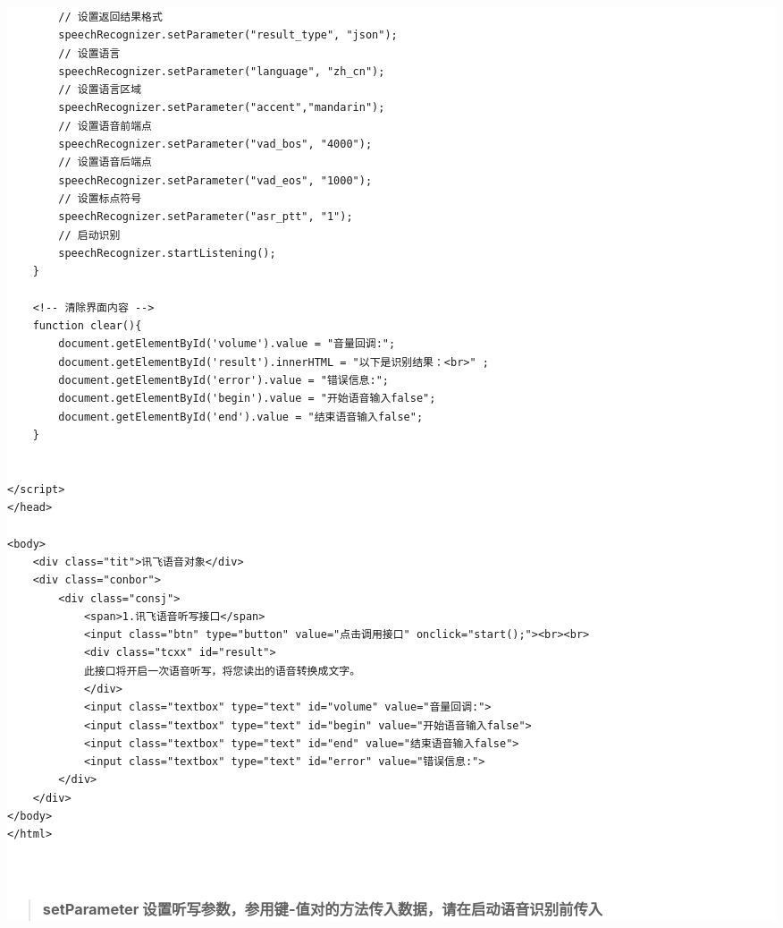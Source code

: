 ```
		// 设置返回结果格式
		speechRecognizer.setParameter("result_type", "json");
		// 设置语言
		speechRecognizer.setParameter("language", "zh_cn");
		// 设置语言区域
		speechRecognizer.setParameter("accent","mandarin");
		// 设置语音前端点
		speechRecognizer.setParameter("vad_bos", "4000");
		// 设置语音后端点
		speechRecognizer.setParameter("vad_eos", "1000");
		// 设置标点符号
		speechRecognizer.setParameter("asr_ptt", "1");
		// 启动识别
		speechRecognizer.startListening();
	}
	
	<!-- 清除界面内容 -->
	function clear(){
		document.getElementById('volume').value = "音量回调:";
		document.getElementById('result').innerHTML = "以下是识别结果：<br>" ;
		document.getElementById('error').value = "错误信息:";
		document.getElementById('begin').value = "开始语音输入false";
		document.getElementById('end').value = "结束语音输入false";
	}
	
	
</script>
</head>

<body>
	<div class="tit">讯飞语音对象</div>
	<div class="conbor">
		<div class="consj">
			<span>1.讯飞语音听写接口</span>
			<input class="btn" type="button" value="点击调用接口" onclick="start();"><br><br>
			<div class="tcxx" id="result">
			此接口将开启一次语音听写，将您读出的语音转换成文字。
			</div>
			<input class="textbox" type="text" id="volume" value="音量回调:">
			<input class="textbox" type="text" id="begin" value="开始语音输入false">
			<input class="textbox" type="text" id="end" value="结束语音输入false">
			<input class="textbox" type="text" id="error" value="错误信息:">
		</div>
	</div>
</body>
</html>

			
```
> ### 		setParameter	设置听写参数，参用键-值对的方法传入数据，请在启动语音识别前传入
